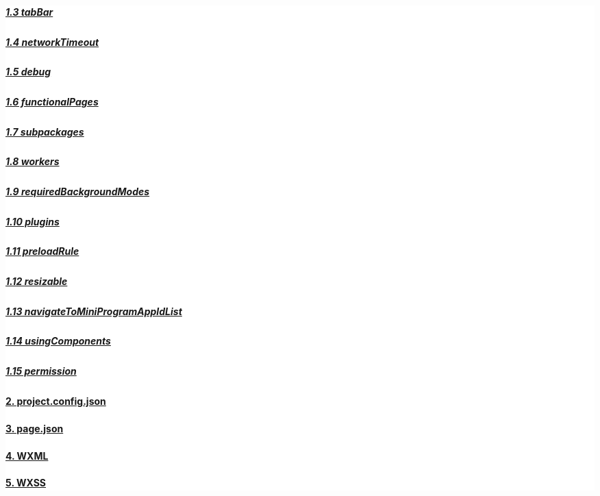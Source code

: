 ##### [1.3 tabBar](https://developers.weixin.qq.com/miniprogram/dev/framework/config.html#tabbar)

##### [1.4 networkTimeout](https://developers.weixin.qq.com/miniprogram/dev/framework/config.html#networktimeout)

##### [1.5 debug](https://developers.weixin.qq.com/miniprogram/dev/framework/config.html#debug)

##### [1.6 functionalPages](https://developers.weixin.qq.com/miniprogram/dev/framework/config.html#functionalpages)

##### [1.7 subpackages](https://developers.weixin.qq.com/miniprogram/dev/framework/config.html#subpackages)

##### [1.8 workers](https://developers.weixin.qq.com/miniprogram/dev/framework/config.html#workers)

##### [1.9 requiredBackgroundModes](https://developers.weixin.qq.com/miniprogram/dev/framework/config.html#requiredbackgroundmodes)

##### [1.10 plugins](https://developers.weixin.qq.com/miniprogram/dev/framework/config.html#plugins)

##### [1.11 preloadRule](https://developers.weixin.qq.com/miniprogram/dev/framework/config.html#preloadrule)

##### [1.12 resizable](https://developers.weixin.qq.com/miniprogram/dev/framework/config.html#resizable)

##### [1.13 navigateToMiniProgramAppIdList](https://developers.weixin.qq.com/miniprogram/dev/framework/config.html#navigatetominiprogramappidlist)

##### [1.14 usingComponents](https://developers.weixin.qq.com/miniprogram/dev/framework/config.html#usingcomponents)

##### [1.15 permission](https://developers.weixin.qq.com/miniprogram/dev/framework/config.html#permission)

#### [2. project.config.json](https://developers.weixin.qq.com/miniprogram/dev/devtools/projectconfig.html)

#### [3. page.json](https://developers.weixin.qq.com/miniprogram/dev/framework/config.html#页面配置)

#### [4. WXML ](https://developers.weixin.qq.com/miniprogram/dev/framework/view/wxml/index.html)

#### [5. WXSS](https://developers.weixin.qq.com/miniprogram/dev/framework/view/wxss.html)
